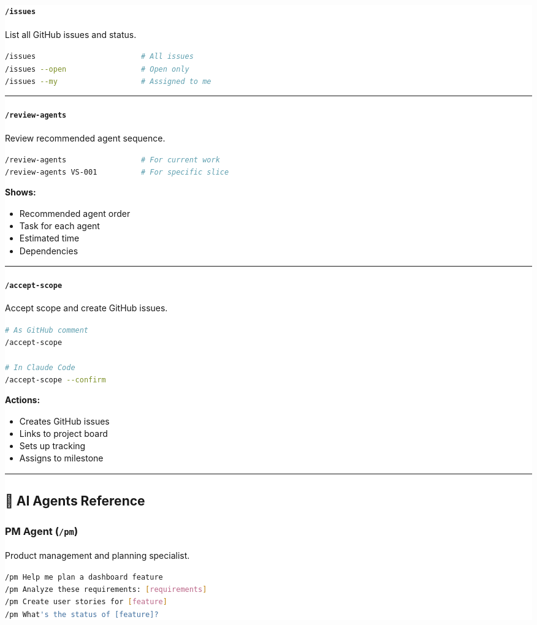 #### `/issues`
List all GitHub issues and status.

```bash
/issues                        # All issues
/issues --open                 # Open only
/issues --my                   # Assigned to me
```

---

#### `/review-agents`
Review recommended agent sequence.

```bash
/review-agents                 # For current work
/review-agents VS-001          # For specific slice
```

**Shows:**
- Recommended agent order
- Task for each agent
- Estimated time
- Dependencies

---

#### `/accept-scope`
Accept scope and create GitHub issues.

```bash
# As GitHub comment
/accept-scope

# In Claude Code
/accept-scope --confirm
```

**Actions:**
- Creates GitHub issues
- Links to project board
- Sets up tracking
- Assigns to milestone

---

## 🤖 AI Agents Reference

### **PM Agent** (`/pm`)

Product management and planning specialist.

```bash
/pm Help me plan a dashboard feature
/pm Analyze these requirements: [requirements]
/pm Create user stories for [feature]
/pm What's the status of [feature]?
```
